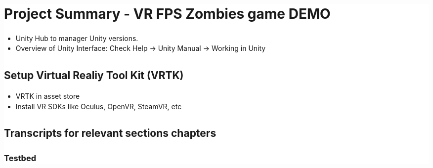 # Project Summary - VR FPS Zombies game DEMO

* Unity Hub to manager Unity versions.
* Overview of Unity Interface: Check Help -> Unity Manual -> Working in Unity

## Setup Virtual Realiy Tool Kit (VRTK)

* VRTK in asset store
* Install VR SDKs like Oculus, OpenVR, SteamVR, etc

## Transcripts for relevant sections chapters

### Testbed

